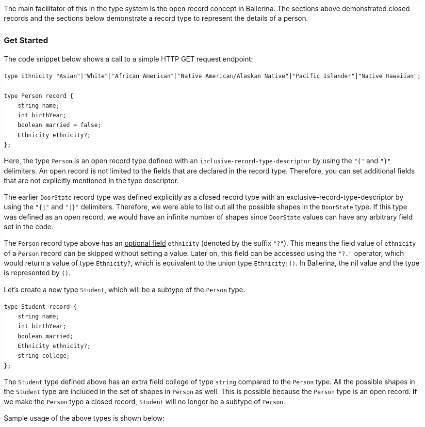The main facilitator of this in the type system is the open record concept in Ballerina. The sections above demonstrated closed records and the sections below demonstrate a record type to represent the details of a person.

### Get Started

The code snippet below shows a call to a simple HTTP GET request endpoint:

```ballerina
type Ethnicity "Asian"|"White"|"African American"|"Native American/Alaskan Native"|"Pacific Islander"|"Native Hawaiian";
 
type Person record {
    string name;
    int birthYear;  
    boolean married = false;
    Ethnicity ethnicity?;
};
```

Here, the type `Person` is an open record type defined with an `inclusive-record-type-descriptor` by using the `"{"` and `"}"` delimiters. An open record is not limited to the fields that are declared in the record type. Therefore, you can set additional fields that are not explicitly mentioned in the type descriptor.

The earlier `DoorState` record type was defined explicitly as a closed record type with an exclusive-record-type-descriptor by using the `"{|"` and `"|}"` delimiters. Therefore, we were able to list out all the possible shapes in the `DoorState` type. If this type was defined as an open record, we would have an infinite number of shapes since `DoorState` values can have any arbitrary field set in the code.

The `Person` record type above has an <a href="/learn/by-example/record-optional-fields.html">optional field</a> `ethnicity` (denoted by the suffix `"?"`). This means the field value of `ethnicity` of a `Person` record can be skipped without setting a value. Later on, this field can be accessed using the `"?."` operator, which would return a value of type `Ethnicity?`, which is equivalent to the union type `Ethnicity|()`. In Ballerina, the nil value and the type is represented by `()`.

Let’s create a new type `Student`, which will be a subtype of the `Person` type.

```ballerina
type Student record {
    string name;
    int birthYear;  
    boolean married;
    Ethnicity ethnicity?;
    string college;
};
```

The `Student` type defined above has an extra field college of type `string` compared to the `Person` type. All the possible shapes in the `Student` type are included in the set of shapes in `Person` as well. This is possible because the `Person` type is an open record. If we make the `Person` type a closed record, `Student` will no longer be a subtype of `Person`.

Sample usage of the above types is shown below:
